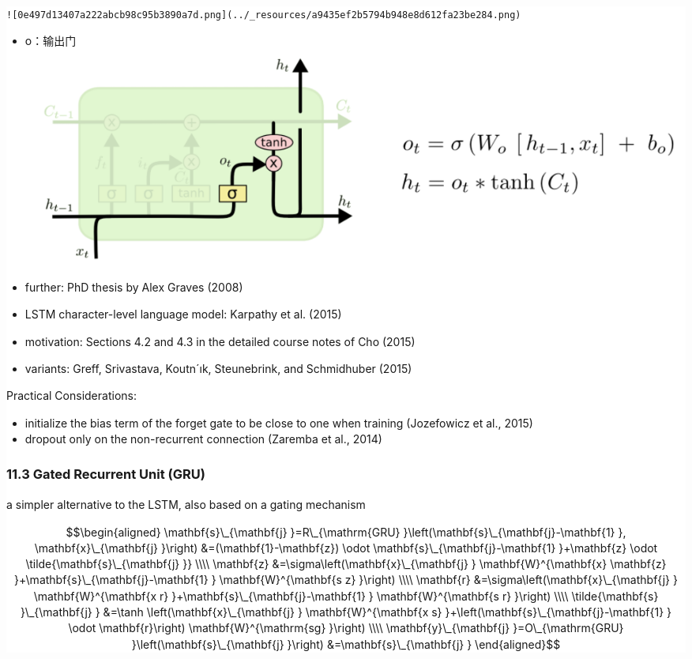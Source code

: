 	![0e497d13407a222abcb98c95b3890a7d.png](../_resources/a9435ef2b5794b948e8d612fa23be284.png)
- o：输出门
	![5b0b34bea9d7d12e3511a0483da6b3c7.png](../_resources/6390f54be36640ebb67207260da85ca8.png)

- further: PhD thesis by Alex Graves (2008)
- LSTM character-level language model: Karpathy et al. (2015)
- motivation: Sections 4.2 and 4.3 in the detailed course notes of Cho (2015)
- variants: Greff, Srivastava, Koutn´ık, Steunebrink, and Schmidhuber (2015)

Practical Considerations:
- initialize the bias term of the forget gate to be close to one when training (Jozefowicz et al., 2015)
- dropout only on the non-recurrent connection (Zaremba et al., 2014) 

### 11.3 Gated Recurrent Unit (GRU)
a simpler alternative to the LSTM, also based on a gating mechanism

$$\begin{aligned} \mathbf{s}\_{\mathbf{j} }=R\_{\mathrm{GRU} }\left(\mathbf{s}\_{\mathbf{j}-\mathbf{1} }, \mathbf{x}\_{\mathbf{j} }\right) &=(\mathbf{1}-\mathbf{z}) \odot \mathbf{s}\_{\mathbf{j}-\mathbf{1} }+\mathbf{z} \odot \tilde{\mathbf{s}\_{\mathbf{j} }} \\\\ \mathbf{z} &=\sigma\left(\mathbf{x}\_{\mathbf{j} } \mathbf{W}^{\mathbf{x} \mathbf{z} }+\mathbf{s}\_{\mathbf{j}-\mathbf{1} } \mathbf{W}^{\mathbf{s z} }\right) \\\\ \mathbf{r} &=\sigma\left(\mathbf{x}\_{\mathbf{j} } \mathbf{W}^{\mathbf{x r} }+\mathbf{s}\_{\mathbf{j}-\mathbf{1} } \mathbf{W}^{\mathbf{s r} }\right) \\\\ \tilde{\mathbf{s} }\_{\mathbf{j} } &=\tanh \left(\mathbf{x}\_{\mathbf{j} } \mathbf{W}^{\mathbf{x s} }+\left(\mathbf{s}\_{\mathbf{j}-\mathbf{1} } \odot \mathbf{r}\right) \mathbf{W}^{\mathrm{sg} }\right) \\\\ \mathbf{y}\_{\mathbf{j} }=O\_{\mathrm{GRU} }\left(\mathbf{s}\_{\mathbf{j} }\right) &=\mathbf{s}\_{\mathbf{j} } \end{aligned}$$
